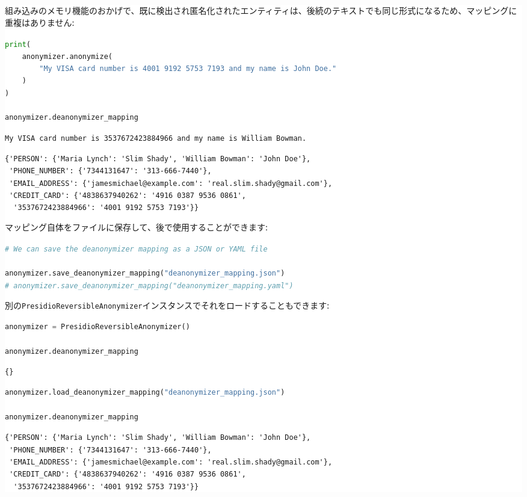 組み込みのメモリ機能のおかげで、既に検出され匿名化されたエンティティは、後続のテキストでも同じ形式になるため、マッピングに重複はありません:

```python
print(
    anonymizer.anonymize(
        "My VISA card number is 4001 9192 5753 7193 and my name is John Doe."
    )
)

anonymizer.deanonymizer_mapping
```

```output
My VISA card number is 3537672423884966 and my name is William Bowman.
```

```output
{'PERSON': {'Maria Lynch': 'Slim Shady', 'William Bowman': 'John Doe'},
 'PHONE_NUMBER': {'7344131647': '313-666-7440'},
 'EMAIL_ADDRESS': {'jamesmichael@example.com': 'real.slim.shady@gmail.com'},
 'CREDIT_CARD': {'4838637940262': '4916 0387 9536 0861',
  '3537672423884966': '4001 9192 5753 7193'}}
```

マッピング自体をファイルに保存して、後で使用することができます:

```python
# We can save the deanonymizer mapping as a JSON or YAML file

anonymizer.save_deanonymizer_mapping("deanonymizer_mapping.json")
# anonymizer.save_deanonymizer_mapping("deanonymizer_mapping.yaml")
```

別の`PresidioReversibleAnonymizer`インスタンスでそれをロードすることもできます:

```python
anonymizer = PresidioReversibleAnonymizer()

anonymizer.deanonymizer_mapping
```

```output
{}
```

```python
anonymizer.load_deanonymizer_mapping("deanonymizer_mapping.json")

anonymizer.deanonymizer_mapping
```

```output
{'PERSON': {'Maria Lynch': 'Slim Shady', 'William Bowman': 'John Doe'},
 'PHONE_NUMBER': {'7344131647': '313-666-7440'},
 'EMAIL_ADDRESS': {'jamesmichael@example.com': 'real.slim.shady@gmail.com'},
 'CREDIT_CARD': {'4838637940262': '4916 0387 9536 0861',
  '3537672423884966': '4001 9192 5753 7193'}}
```
